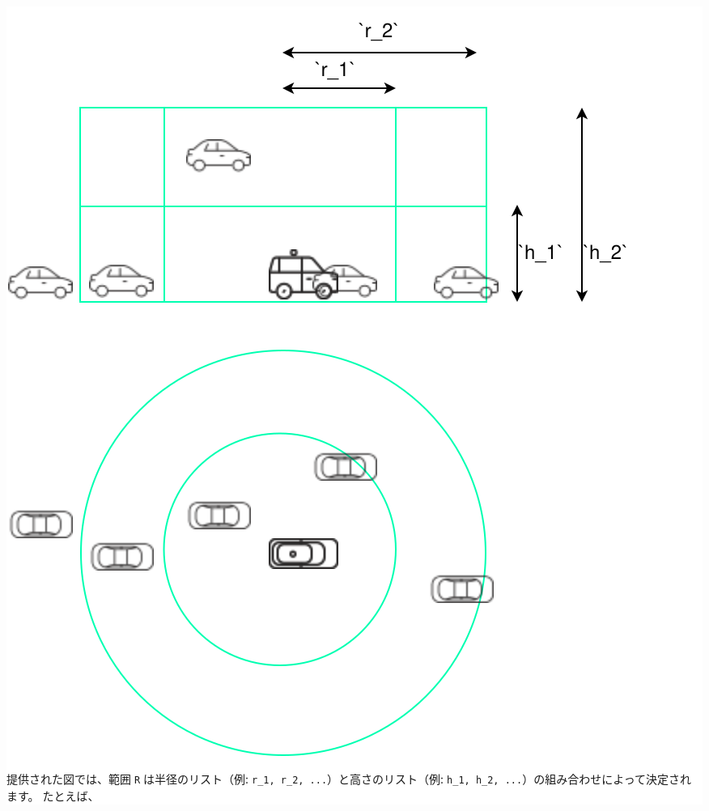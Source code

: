 ![detection_counts](./images/detection_counts.drawio.svg)

提供された図では、範囲 `R` は半径のリスト（例: `r_1, r_2, ...`）と高さのリスト（例: `h_1, h_2, ...`）の組み合わせによって決定されます。
たとえば、
